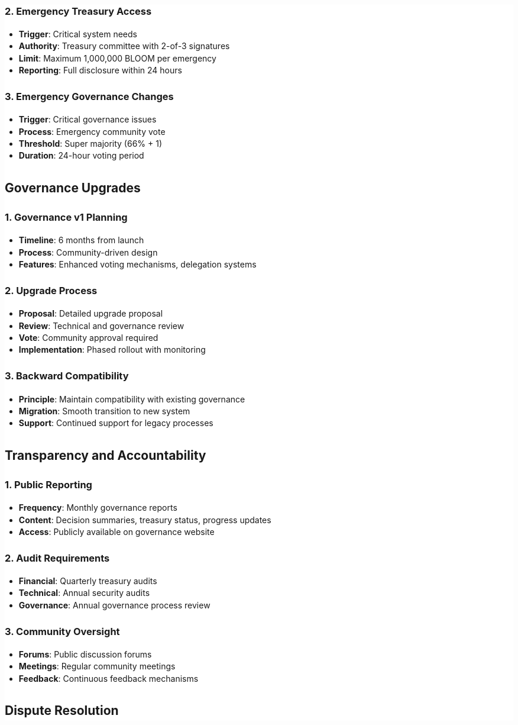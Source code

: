 ### 2. Emergency Treasury Access
- **Trigger**: Critical system needs
- **Authority**: Treasury committee with 2-of-3 signatures
- **Limit**: Maximum 1,000,000 BLOOM per emergency
- **Reporting**: Full disclosure within 24 hours

### 3. Emergency Governance Changes
- **Trigger**: Critical governance issues
- **Process**: Emergency community vote
- **Threshold**: Super majority (66% + 1)
- **Duration**: 24-hour voting period

## Governance Upgrades

### 1. Governance v1 Planning
- **Timeline**: 6 months from launch
- **Process**: Community-driven design
- **Features**: Enhanced voting mechanisms, delegation systems

### 2. Upgrade Process
- **Proposal**: Detailed upgrade proposal
- **Review**: Technical and governance review
- **Vote**: Community approval required
- **Implementation**: Phased rollout with monitoring

### 3. Backward Compatibility
- **Principle**: Maintain compatibility with existing governance
- **Migration**: Smooth transition to new system
- **Support**: Continued support for legacy processes

## Transparency and Accountability

### 1. Public Reporting
- **Frequency**: Monthly governance reports
- **Content**: Decision summaries, treasury status, progress updates
- **Access**: Publicly available on governance website

### 2. Audit Requirements
- **Financial**: Quarterly treasury audits
- **Technical**: Annual security audits
- **Governance**: Annual governance process review

### 3. Community Oversight
- **Forums**: Public discussion forums
- **Meetings**: Regular community meetings
- **Feedback**: Continuous feedback mechanisms

## Dispute Resolution

